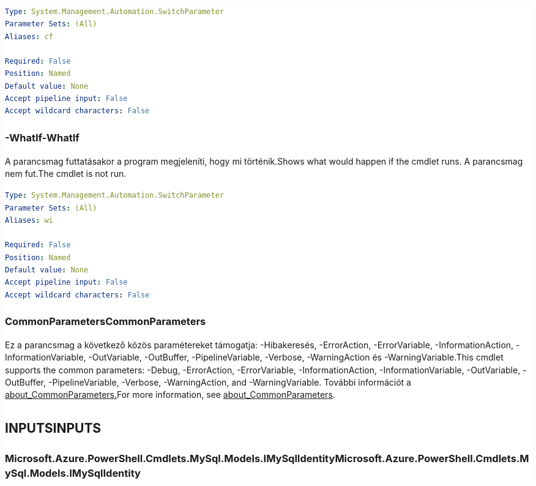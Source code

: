 ```yaml
Type: System.Management.Automation.SwitchParameter
Parameter Sets: (All)
Aliases: cf

Required: False
Position: Named
Default value: None
Accept pipeline input: False
Accept wildcard characters: False
```

### <span data-ttu-id="775ae-136">-WhatIf</span><span class="sxs-lookup"><span data-stu-id="775ae-136">-WhatIf</span></span>
<span data-ttu-id="775ae-137">A parancsmag futtatásakor a program megjeleníti, hogy mi történik.</span><span class="sxs-lookup"><span data-stu-id="775ae-137">Shows what would happen if the cmdlet runs.</span></span>
<span data-ttu-id="775ae-138">A parancsmag nem fut.</span><span class="sxs-lookup"><span data-stu-id="775ae-138">The cmdlet is not run.</span></span>

```yaml
Type: System.Management.Automation.SwitchParameter
Parameter Sets: (All)
Aliases: wi

Required: False
Position: Named
Default value: None
Accept pipeline input: False
Accept wildcard characters: False
```

### <span data-ttu-id="775ae-139">CommonParameters</span><span class="sxs-lookup"><span data-stu-id="775ae-139">CommonParameters</span></span>
<span data-ttu-id="775ae-140">Ez a parancsmag a következő közös paramétereket támogatja: -Hibakeresés, -ErrorAction, -ErrorVariable, -InformationAction, -InformationVariable, -OutVariable, -OutBuffer, -PipelineVariable, -Verbose, -WarningAction és -WarningVariable.</span><span class="sxs-lookup"><span data-stu-id="775ae-140">This cmdlet supports the common parameters: -Debug, -ErrorAction, -ErrorVariable, -InformationAction, -InformationVariable, -OutVariable, -OutBuffer, -PipelineVariable, -Verbose, -WarningAction, and -WarningVariable.</span></span> <span data-ttu-id="775ae-141">További információt a [about_CommonParameters.](http://go.microsoft.com/fwlink/?LinkID=113216)</span><span class="sxs-lookup"><span data-stu-id="775ae-141">For more information, see [about_CommonParameters](http://go.microsoft.com/fwlink/?LinkID=113216).</span></span>

## <span data-ttu-id="775ae-142">INPUTS</span><span class="sxs-lookup"><span data-stu-id="775ae-142">INPUTS</span></span>

### <span data-ttu-id="775ae-143">Microsoft.Azure.PowerShell.Cmdlets.MySql.Models.IMySqlIdentity</span><span class="sxs-lookup"><span data-stu-id="775ae-143">Microsoft.Azure.PowerShell.Cmdlets.MySql.Models.IMySqlIdentity</span></span>
